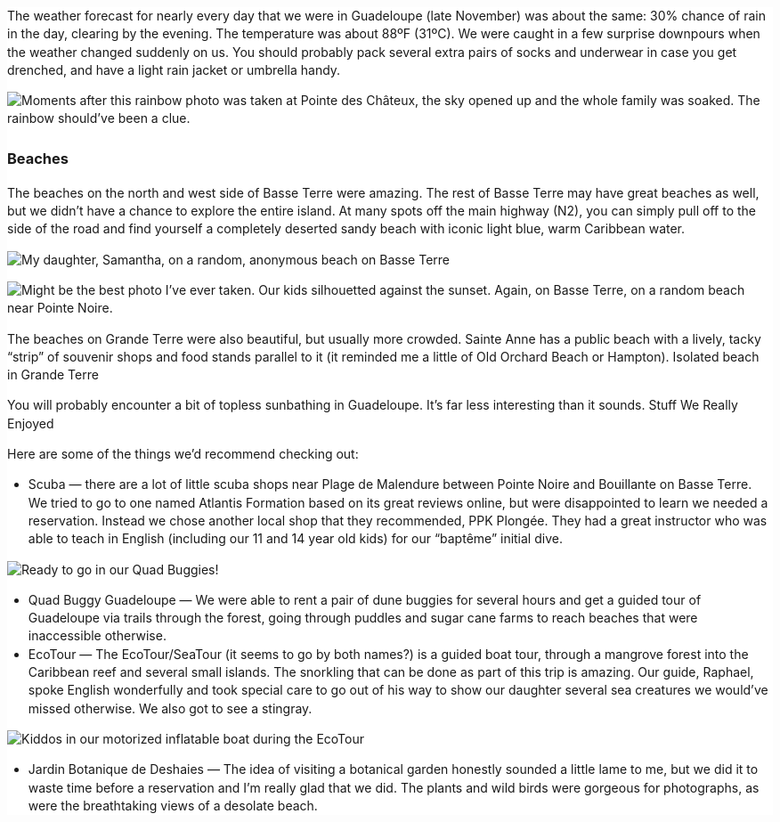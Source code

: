 The weather forecast for nearly every day that we were in Guadeloupe (late November) was about the same: 30% chance of rain in the day, clearing by the evening. The temperature was about 88ºF (31ºC). We were caught in a few surprise downpours when the weather changed suddenly on us. You should probably pack several extra pairs of socks and underwear in case you get drenched, and have a light rain jacket or umbrella handy.

![Moments after this rainbow photo was taken at Pointe des Châteux, the sky opened up and the whole family was soaked. The rainbow should’ve been a clue.
](https://miro.medium.com/max/1400/1*bPUi3i63FUzDuLoV1tWV_w.jpeg)

### Beaches

The beaches on the north and west side of Basse Terre were amazing. The rest of Basse Terre may have great beaches as well, but we didn’t have a chance to explore the entire island. At many spots off the main highway (N2), you can simply pull off to the side of the road and find yourself a completely deserted sandy beach with iconic light blue, warm Caribbean water.

![My daughter, Samantha, on a random, anonymous beach on Basse Terre](https://miro.medium.com/max/1400/1*d1W474Ak4QamhDXxlFB24Q.jpeg)

![Might be the best photo I’ve ever taken. Our kids silhouetted against the sunset. Again, on Basse Terre, on a random beach near Pointe Noire.](https://miro.medium.com/max/1400/1*zMwgtzzTxXls45gfyDip0w.jpeg)

The beaches on Grande Terre were also beautiful, but usually more crowded. Sainte Anne has a public beach with a lively, tacky “strip” of souvenir shops and food stands parallel to it (it reminded me a little of Old Orchard Beach or Hampton).
Isolated beach in Grande Terre

You will probably encounter a bit of topless sunbathing in Guadeloupe. It’s far less interesting than it sounds.
Stuff We Really Enjoyed

Here are some of the things we’d recommend checking out:

* Scuba — there are a lot of little scuba shops near Plage de Malendure between Pointe Noire and Bouillante on Basse Terre. We tried to go to one named Atlantis Formation based on its great reviews online, but were disappointed to learn we needed a reservation. Instead we chose another local shop that they recommended, PPK Plongée. They had a great instructor who was able to teach in English (including our 11 and 14 year old kids) for our “baptême” initial dive.

![Ready to go in our Quad Buggies!](https://miro.medium.com/max/1400/1*I-t8xRupI2bO-Nju0WaFAg.jpeg)

*  Quad Buggy Guadeloupe — We were able to rent a pair of dune buggies for several hours and get a guided tour of Guadeloupe via trails through the forest, going through puddles and sugar cane farms to reach beaches that were inaccessible otherwise.
*  EcoTour — The EcoTour/SeaTour (it seems to go by both names?) is a guided boat tour, through a mangrove forest into the Caribbean reef and several small islands. The snorkling that can be done as part of this trip is amazing. Our guide, Raphael, spoke English wonderfully and took special care to go out of his way to show our daughter several sea creatures we would’ve missed otherwise. We also got to see a stingray.

![Kiddos in our motorized inflatable boat during the EcoTour](https://miro.medium.com/max/1400/1*207CWBUUvVfSSSl5ivdneQ.jpeg)

* Jardin Botanique de Deshaies — The idea of visiting a botanical garden honestly sounded a little lame to me, but we did it to waste time before a reservation and I’m really glad that we did. The plants and wild birds were gorgeous for photographs, as were the breathtaking views of a desolate beach.
